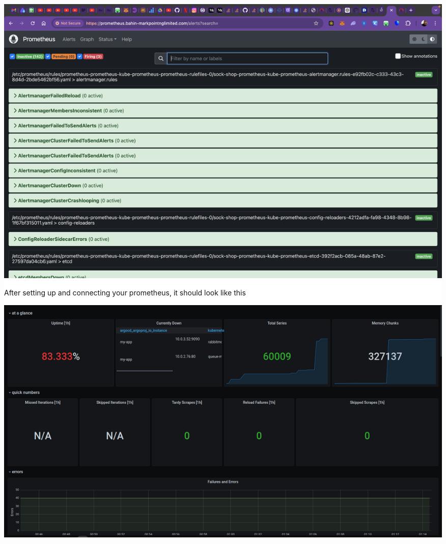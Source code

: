 ![diagram](images/12.png)

After setting up and connecting your prometheus, it should look like this

![diagram](images/1.png)
